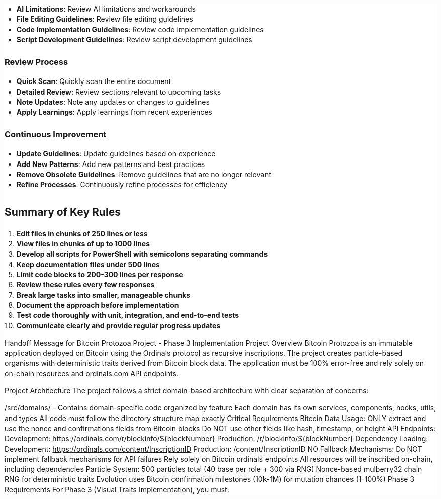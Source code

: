 - **AI Limitations**: Review AI limitations and workarounds
- **File Editing Guidelines**: Review file editing guidelines
- **Code Implementation Guidelines**: Review code implementation guidelines
- **Script Development Guidelines**: Review script development guidelines

### Review Process

- **Quick Scan**: Quickly scan the entire document
- **Detailed Review**: Review sections relevant to upcoming tasks
- **Note Updates**: Note any updates or changes to guidelines
- **Apply Learnings**: Apply learnings from recent experiences

### Continuous Improvement

- **Update Guidelines**: Update guidelines based on experience
- **Add New Patterns**: Add new patterns and best practices
- **Remove Obsolete Guidelines**: Remove guidelines that are no longer relevant
- **Refine Processes**: Continuously refine processes for efficiency

## Summary of Key Rules

1. **Edit files in chunks of 250 lines or less**
2. **View files in chunks of up to 1000 lines**
3. **Develop all scripts for PowerShell with semicolons separating commands**
4. **Keep documentation files under 500 lines**
5. **Limit code blocks to 200-300 lines per response**
6. **Review these rules every few responses**
7. **Break large tasks into smaller, manageable chunks**
8. **Document the approach before implementation**
9. **Test code thoroughly with unit, integration, and end-to-end tests**
10. **Communicate clearly and provide regular progress updates**


Handoff Message for Bitcoin Protozoa Project - Phase 3 Implementation
Project Overview
Bitcoin Protozoa is an immutable application deployed on Bitcoin using the Ordinals protocol as recursive inscriptions. The project creates particle-based organisms with deterministic traits derived from Bitcoin block data. The application must be 100% error-free and rely solely on on-chain resources and ordinals.com API endpoints.

Project Architecture
The project follows a strict domain-based architecture with clear separation of concerns:

/src/domains/ - Contains domain-specific code organized by feature
Each domain has its own services, components, hooks, utils, and types
All code must follow the directory structure map exactly
Critical Requirements
Bitcoin Data Usage:
ONLY extract and use the nonce and confirmations fields from Bitcoin blocks
Do NOT use other fields like hash, timestamp, or height
API Endpoints:
Development: https://ordinals.com/r/blockinfo/${blockNumber}
Production: /r/blockinfo/${blockNumber}
Dependency Loading:
Development: https://ordinals.com/content/InscriptionID
Production: /content/InscriptionID
NO Fallback Mechanisms:
Do NOT implement fallback mechanisms for API failures
Rely solely on Bitcoin ordinals endpoints
All resources will be inscribed on-chain, including dependencies
Particle System:
500 particles total (40 base per role + 300 via RNG)
Nonce-based mulberry32 chain RNG for deterministic traits
Evolution uses Bitcoin confirmation milestones (10k-1M) for mutation chances (1-100%)
Phase 3 Requirements
For Phase 3 (Visual Traits Implementation), you must: